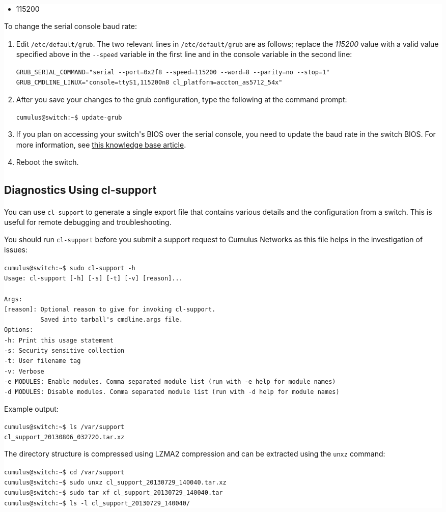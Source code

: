   - 115200

To change the serial console baud rate:

1.  Edit `/etc/default/grub`. The two relevant lines in
    `/etc/default/grub` are as follows; replace the *115200* value with
    a valid value specified above in the `--speed` variable in the first
    line and in the console variable in the second line:
    
        GRUB_SERIAL_COMMAND="serial --port=0x2f8 --speed=115200 --word=8 --parity=no --stop=1"              
        GRUB_CMDLINE_LINUX="console=ttyS1,115200n8 cl_platform=accton_as5712_54x"

2.  After you save your changes to the grub configuration, type the
    following at the command prompt:
    
        cumulus@switch:~$ update-grub

3.  If you plan on accessing your switch's BIOS over the serial console,
    you need to update the baud rate in the switch BIOS. For more
    information, see [this knowledge base
    article](https://support.cumulusnetworks.com/hc/en-us/articles/203884473).

4.  Reboot the switch.

## Diagnostics Using cl-support</span>

You can use `cl-support` to generate a single export file that contains
various details and the configuration from a switch. This is useful for
remote debugging and troubleshooting.

You should run `cl-support` before you submit a support request to
Cumulus Networks as this file helps in the investigation of issues:

    cumulus@switch:~$ sudo cl-support -h
    Usage: cl-support [-h] [-s] [-t] [-v] [reason]...
    
    Args:
    [reason]: Optional reason to give for invoking cl-support.
              Saved into tarball's cmdline.args file.
    Options:
    -h: Print this usage statement
    -s: Security sensitive collection
    -t: User filename tag
    -v: Verbose
    -e MODULES: Enable modules. Comma separated module list (run with -e help for module names)
    -d MODULES: Disable modules. Comma separated module list (run with -d help for module names)

Example output:

    cumulus@switch:~$ ls /var/support
    cl_support_20130806_032720.tar.xz

The directory structure is compressed using LZMA2 compression and can be
extracted using the `unxz` command:

    cumulus@switch:~$ cd /var/support
    cumulus@switch:~$ sudo unxz cl_support_20130729_140040.tar.xz
    cumulus@switch:~$ sudo tar xf cl_support_20130729_140040.tar
    cumulus@switch:~$ ls -l cl_support_20130729_140040/
    